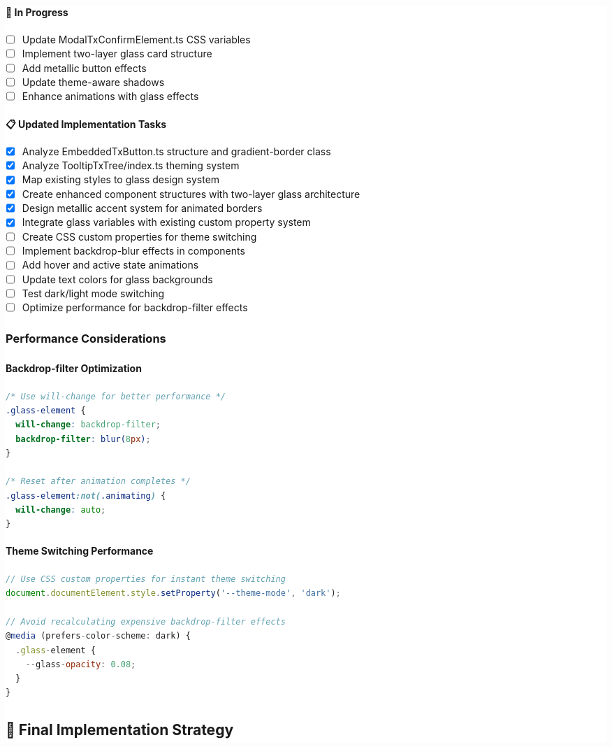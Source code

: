 #### 🔄 In Progress
- [ ] Update ModalTxConfirmElement.ts CSS variables
- [ ] Implement two-layer glass card structure
- [ ] Add metallic button effects
- [ ] Update theme-aware shadows
- [ ] Enhance animations with glass effects

#### 📋 Updated Implementation Tasks
- [x] Analyze EmbeddedTxButton.ts structure and gradient-border class
- [x] Analyze TooltipTxTree/index.ts theming system
- [x] Map existing styles to glass design system
- [x] Create enhanced component structures with two-layer glass architecture
- [x] Design metallic accent system for animated borders
- [x] Integrate glass variables with existing custom property system
- [ ] Create CSS custom properties for theme switching
- [ ] Implement backdrop-blur effects in components
- [ ] Add hover and active state animations
- [ ] Update text colors for glass backgrounds
- [ ] Test dark/light mode switching
- [ ] Optimize performance for backdrop-filter effects

### Performance Considerations

#### Backdrop-filter Optimization
```css
/* Use will-change for better performance */
.glass-element {
  will-change: backdrop-filter;
  backdrop-filter: blur(8px);
}

/* Reset after animation completes */
.glass-element:not(.animating) {
  will-change: auto;
}
```

#### Theme Switching Performance
```javascript
// Use CSS custom properties for instant theme switching
document.documentElement.style.setProperty('--theme-mode', 'dark');

// Avoid recalculating expensive backdrop-filter effects
@media (prefers-color-scheme: dark) {
  .glass-element {
    --glass-opacity: 0.08;
  }
}
```

## 🎯 Final Implementation Strategy
